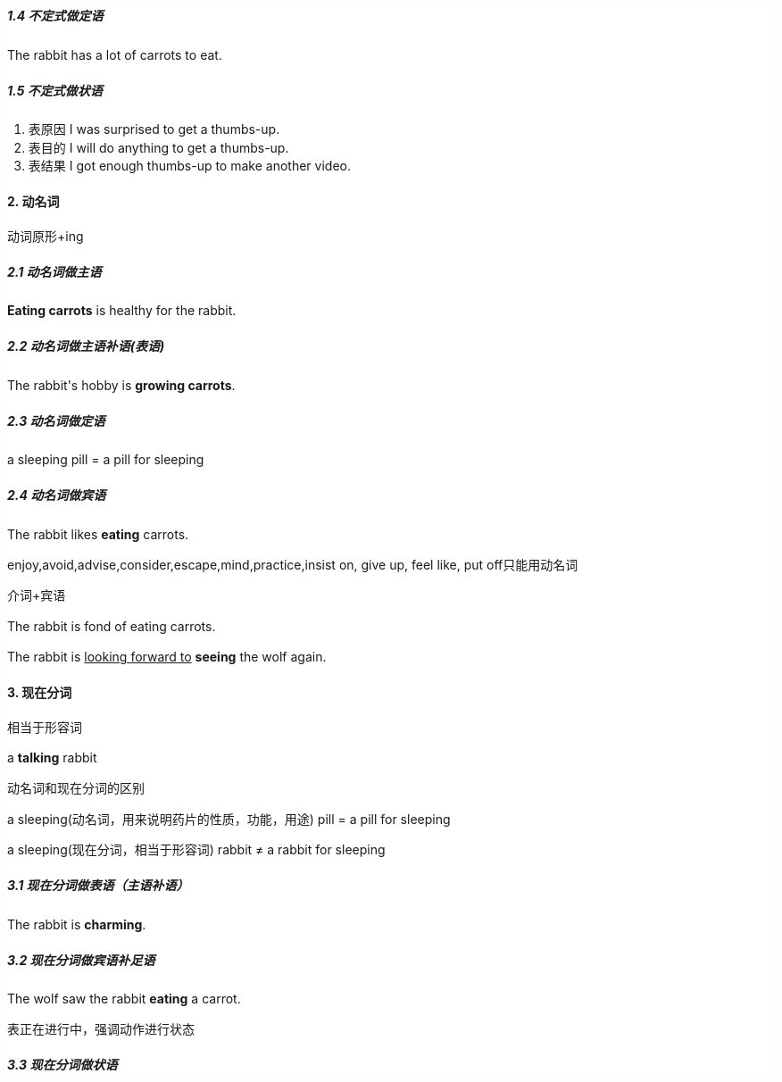 ##### 1.4 不定式做定语

The rabbit has a lot of carrots to eat.

##### 1.5 不定式做状语

1. 表原因 I was surprised to get a thumbs-up.
2. 表目的 I will do anything to get a  thumbs-up.
3. 表结果 I got enough thumbs-up to make another video.

#### 2. 动名词

动词原形+ing

##### 2.1 动名词做主语

**Eating carrots** is healthy for the rabbit.

##### 2.2 动名词做主语补语(表语)

The rabbit's hobby is **growing carrots**.

##### 2.3 动名词做定语

a sleeping pill = a pill for sleeping

##### 2.4 动名词做宾语

The rabbit likes **eating** carrots.

enjoy,avoid,advise,consider,escape,mind,practice,insist on, give up, feel like, put off只能用动名词

介词+宾语

The rabbit is fond of eating carrots.

The rabbit is <u>looking forward to</u> **seeing** the wolf again. 

#### 3. 现在分词

相当于形容词

a **talking** rabbit

动名词和现在分词的区别

a sleeping(动名词，用来说明药片的性质，功能，用途) pill = a pill for sleeping

a sleeping(现在分词，相当于形容词) rabbit ≠ a rabbit for sleeping

##### 3.1 现在分词做表语（主语补语）

The rabbit is **charming**.

##### 3.2 现在分词做宾语补足语

The wolf saw the rabbit **eating** a carrot.

表正在进行中，强调动作进行状态

##### 3.3 现在分词做状语
